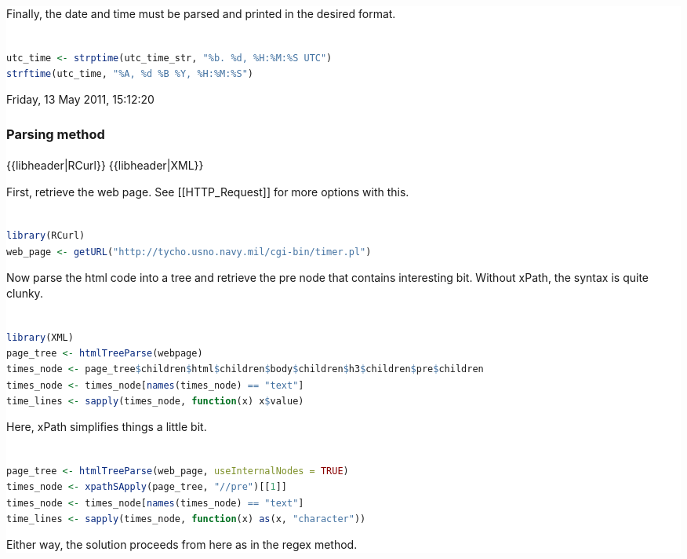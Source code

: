 
Finally, the date and time must be parsed and printed in the desired format.


```R

utc_time <- strptime(utc_time_str, "%b. %d, %H:%M:%S UTC")
strftime(utc_time, "%A, %d %B %Y, %H:%M:%S")

```


 Friday, 13 May 2011, 15:12:20


###  Parsing method


{{libheader|RCurl}}
{{libheader|XML}}

First, retrieve the web page. See [[HTTP_Request]] for more options with this.


```R

library(RCurl)
web_page <- getURL("http://tycho.usno.navy.mil/cgi-bin/timer.pl")

```


Now parse the html code into a tree and retrieve the pre node that contains interesting bit.  Without xPath, the syntax is quite clunky.


```R

library(XML)
page_tree <- htmlTreeParse(webpage)
times_node <- page_tree$children$html$children$body$children$h3$children$pre$children
times_node <- times_node[names(times_node) == "text"]
time_lines <- sapply(times_node, function(x) x$value)

```


Here, xPath simplifies things a little bit.


```R

page_tree <- htmlTreeParse(web_page, useInternalNodes = TRUE)
times_node <- xpathSApply(page_tree, "//pre")[[1]]
times_node <- times_node[names(times_node) == "text"]
time_lines <- sapply(times_node, function(x) as(x, "character"))

```


Either way, the solution proceeds from here as in the regex method.
